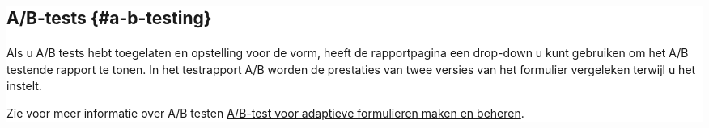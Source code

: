 ## A/B-tests {#a-b-testing}

Als u A/B tests hebt toegelaten en opstelling voor de vorm, heeft de rapportpagina een drop-down u kunt gebruiken om het A/B testende rapport te tonen. In het testrapport A/B worden de prestaties van twee versies van het formulier vergeleken terwijl u het instelt.

Zie voor meer informatie over A/B testen [A/B-test voor adaptieve formulieren maken en beheren](/help/forms/using/ab-testing-adaptive-forms.md).
